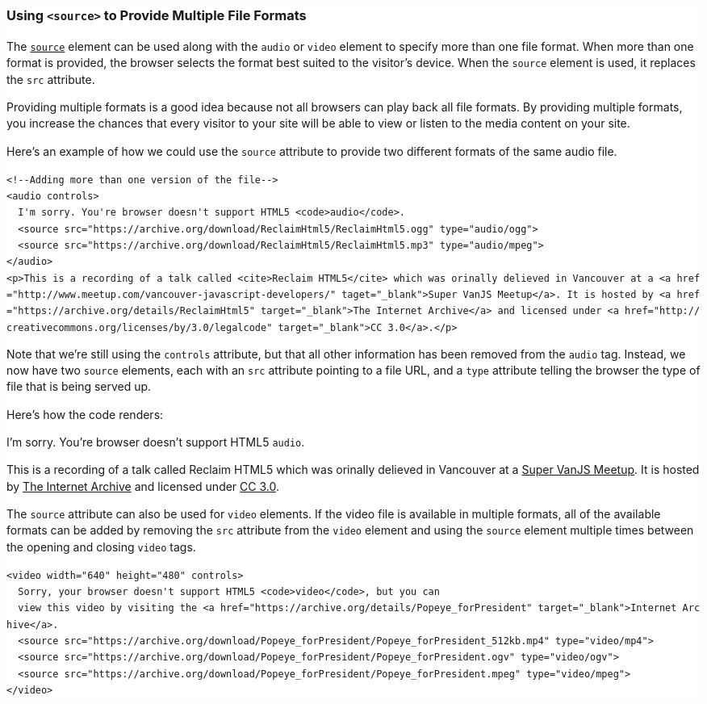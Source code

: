 ### <span id="Using_ltsourcegt_to_Provide_Multiple_File_Formats">Using `<source>` to Provide Multiple File Formats</span>

The [`source`](https://html.com/tags/source/) element can be used along with the `audio` or `video` element to specify more than one file format. When more than one format is provided, the browser selects the format best suited to the visitor’s device. When the `source` element is used, it replaces the `src` attribute.

Providing multiple formats is a good idea because not all browsers can play back all file formats. By providing multiple formats, you increase the chances that every visitor to your site will be able to view or listen to the media content on your site.

Here’s an example of how we could use the `source` attribute to provide two different formats of the same audio file.

    <!--Adding more than one version of the file-->
    <audio controls>
      I'm sorry. You're browser doesn't support HTML5 <code>audio</code>.
      <source src="https://archive.org/download/ReclaimHtml5/ReclaimHtml5.ogg" type="audio/ogg">
      <source src="https://archive.org/download/ReclaimHtml5/ReclaimHtml5.mp3" type="audio/mpeg">
    </audio>
    <p>This is a recording of a talk called <cite>Reclaim HTML5</cite> which was orinally delieved in Vancouver at a <a href="http://www.meetup.com/vancouver-javascript-developers/" taget="_blank">Super VanJS Meetup</a>. It is hosted by <a href="https://archive.org/details/ReclaimHtml5" target="_blank">The Internet Archive</a> and licensed under <a href="http://creativecommons.org/licenses/by/3.0/legalcode" target="_blank">CC 3.0</a>.</p>

Note that we’re still using the `controls` attribute, but that all other information has been removed from the `audio` tag. Instead, we now have two `source` elements, each with an `src` attribute pointing to a file URL, and a `type` attribute telling the browser the type of file that is being served up.

Here’s how the code renders:

  
I’m sorry. You’re browser doesn’t support HTML5 `audio`.

  
This is a recording of a talk called Reclaim HTML5 which was orinally delieved in Vancouver at a [Super VanJS Meetup](https://www.meetup.com/vancouver-javascript-developers/). It is hosted by [The Internet Archive](https://archive.org/details/ReclaimHtml5) and licensed under [CC 3.0](https://creativecommons.org/licenses/by/3.0/legalcode).

The `source` attribute can also be used for `video` elements. If the video file is available in multiple formats, all of the available formats can be added by removing the `src` attribute from the `video` element and using the `source` element multiple times between the opening and closing `video` tags.

    <video width="640" height="480" controls>
      Sorry, your browser doesn't support HTML5 <code>video</code>, but you can
      view this video by visiting the <a href="https://archive.org/details/Popeye_forPresident" target="_blank">Internet Archive</a>.
      <source src="https://archive.org/download/Popeye_forPresident/Popeye_forPresident_512kb.mp4" type="video/mp4">
      <source src="https://archive.org/download/Popeye_forPresident/Popeye_forPresident.ogv" type="video/ogv">
      <source src="https://archive.org/download/Popeye_forPresident/Popeye_forPresident.mpeg" type="video/mpeg">
    </video>
